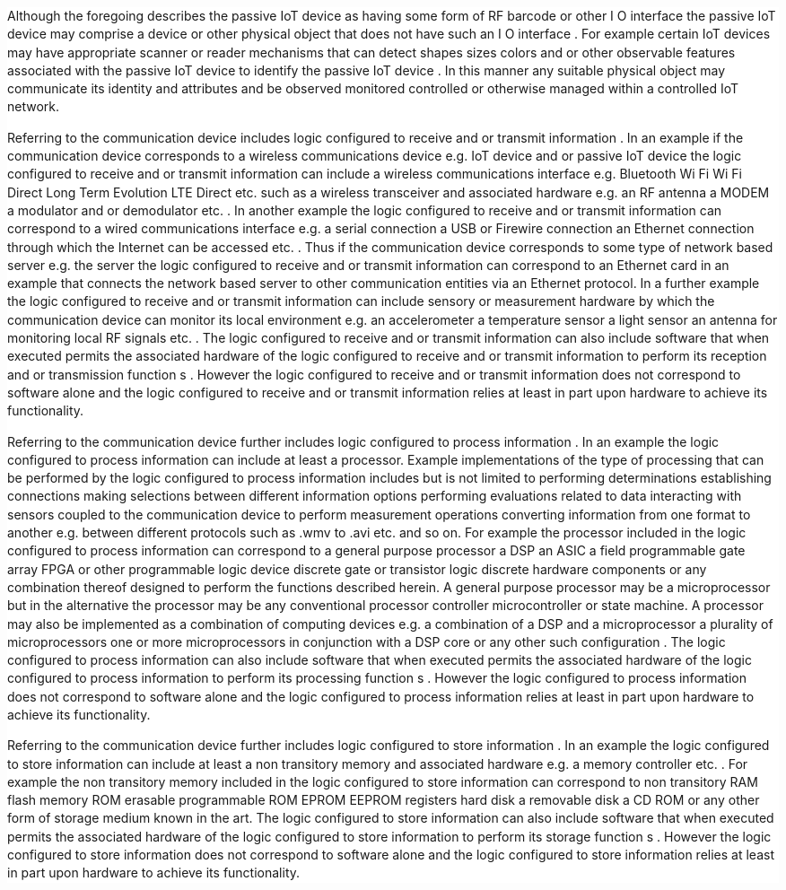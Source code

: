 Although the foregoing describes the passive IoT device as having some form of RF barcode or other I O interface the passive IoT device may comprise a device or other physical object that does not have such an I O interface . For example certain IoT devices may have appropriate scanner or reader mechanisms that can detect shapes sizes colors and or other observable features associated with the passive IoT device to identify the passive IoT device . In this manner any suitable physical object may communicate its identity and attributes and be observed monitored controlled or otherwise managed within a controlled IoT network.

Referring to the communication device includes logic configured to receive and or transmit information . In an example if the communication device corresponds to a wireless communications device e.g. IoT device and or passive IoT device the logic configured to receive and or transmit information can include a wireless communications interface e.g. Bluetooth Wi Fi Wi Fi Direct Long Term Evolution LTE Direct etc. such as a wireless transceiver and associated hardware e.g. an RF antenna a MODEM a modulator and or demodulator etc. . In another example the logic configured to receive and or transmit information can correspond to a wired communications interface e.g. a serial connection a USB or Firewire connection an Ethernet connection through which the Internet can be accessed etc. . Thus if the communication device corresponds to some type of network based server e.g. the server the logic configured to receive and or transmit information can correspond to an Ethernet card in an example that connects the network based server to other communication entities via an Ethernet protocol. In a further example the logic configured to receive and or transmit information can include sensory or measurement hardware by which the communication device can monitor its local environment e.g. an accelerometer a temperature sensor a light sensor an antenna for monitoring local RF signals etc. . The logic configured to receive and or transmit information can also include software that when executed permits the associated hardware of the logic configured to receive and or transmit information to perform its reception and or transmission function s . However the logic configured to receive and or transmit information does not correspond to software alone and the logic configured to receive and or transmit information relies at least in part upon hardware to achieve its functionality.

Referring to the communication device further includes logic configured to process information . In an example the logic configured to process information can include at least a processor. Example implementations of the type of processing that can be performed by the logic configured to process information includes but is not limited to performing determinations establishing connections making selections between different information options performing evaluations related to data interacting with sensors coupled to the communication device to perform measurement operations converting information from one format to another e.g. between different protocols such as .wmv to .avi etc. and so on. For example the processor included in the logic configured to process information can correspond to a general purpose processor a DSP an ASIC a field programmable gate array FPGA or other programmable logic device discrete gate or transistor logic discrete hardware components or any combination thereof designed to perform the functions described herein. A general purpose processor may be a microprocessor but in the alternative the processor may be any conventional processor controller microcontroller or state machine. A processor may also be implemented as a combination of computing devices e.g. a combination of a DSP and a microprocessor a plurality of microprocessors one or more microprocessors in conjunction with a DSP core or any other such configuration . The logic configured to process information can also include software that when executed permits the associated hardware of the logic configured to process information to perform its processing function s . However the logic configured to process information does not correspond to software alone and the logic configured to process information relies at least in part upon hardware to achieve its functionality.

Referring to the communication device further includes logic configured to store information . In an example the logic configured to store information can include at least a non transitory memory and associated hardware e.g. a memory controller etc. . For example the non transitory memory included in the logic configured to store information can correspond to non transitory RAM flash memory ROM erasable programmable ROM EPROM EEPROM registers hard disk a removable disk a CD ROM or any other form of storage medium known in the art. The logic configured to store information can also include software that when executed permits the associated hardware of the logic configured to store information to perform its storage function s . However the logic configured to store information does not correspond to software alone and the logic configured to store information relies at least in part upon hardware to achieve its functionality.
